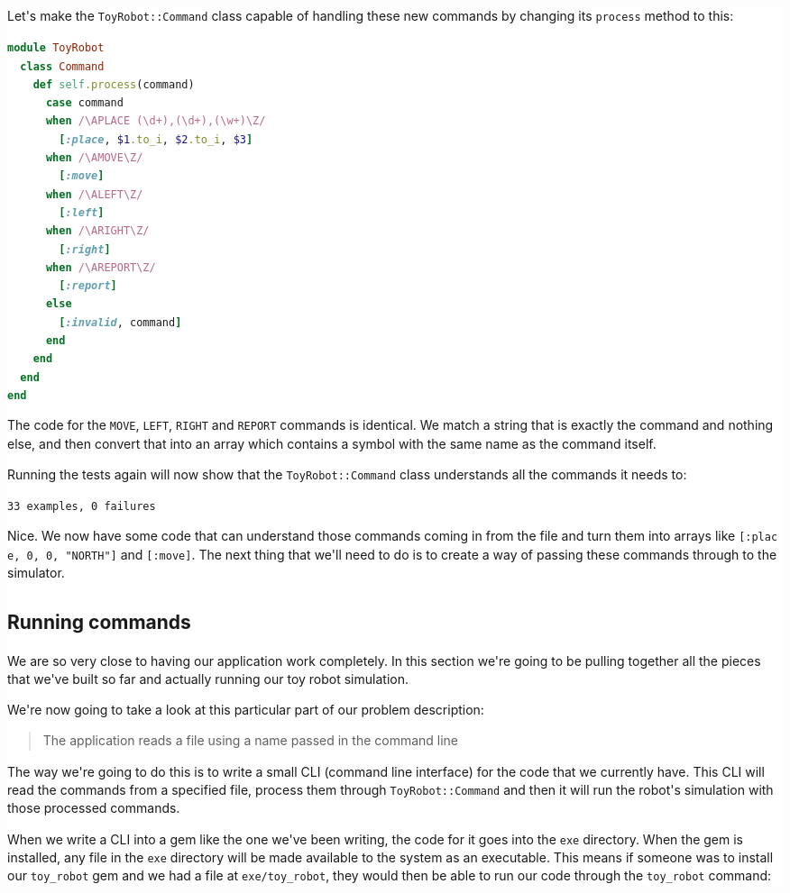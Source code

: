 Let's make the `ToyRobot::Command` class capable of handling these new commands by changing its `process` method to this:

```ruby
module ToyRobot
  class Command
    def self.process(command)
      case command
      when /\APLACE (\d+),(\d+),(\w+)\Z/
        [:place, $1.to_i, $2.to_i, $3]
      when /\AMOVE\Z/
        [:move]
      when /\ALEFT\Z/
        [:left]
      when /\ARIGHT\Z/
        [:right]
      when /\AREPORT\Z/
        [:report]
      else
        [:invalid, command]
      end
    end
  end
end
```

The code for the `MOVE`, `LEFT`, `RIGHT` and `REPORT` commands is identical. We match a string that is exactly the command and nothing else, and then convert that into an array which contains a symbol with the same name as the command itself.

Running the tests again will now show that the `ToyRobot::Command` class understands all the commands it needs to:

```
33 examples, 0 failures
```

Nice. We now have some code that can understand those commands coming in from the file and turn them into arrays like `[:place, 0, 0, "NORTH"]` and `[:move]`. The next thing that we'll need to do is to create a way of passing these commands through to the simulator.

## Running commands

We are so very close to having our application work completely. In this section we're going to be pulling together all the pieces that we've built so far and actually running our toy robot simulation.

We're now going to take a look at this particular part of our problem description:

> The application reads a file using a name passed in the command line

The way we're going to do this is to write a small CLI (command line interface) for the code that we currently have. This CLI will read the commands from a specified file, process them through `ToyRobot::Command` and then it will run the robot's simulation with those processed commands.

When we write a CLI into a gem like the one we've been writing, the code for it goes into the `exe` directory. When the gem is installed, any file in the `exe` directory will be made available to the system as an executable. This means if someone was to install our `toy_robot` gem and we had a file at `exe/toy_robot`, they would then be able to run our code through the `toy_robot` command:
